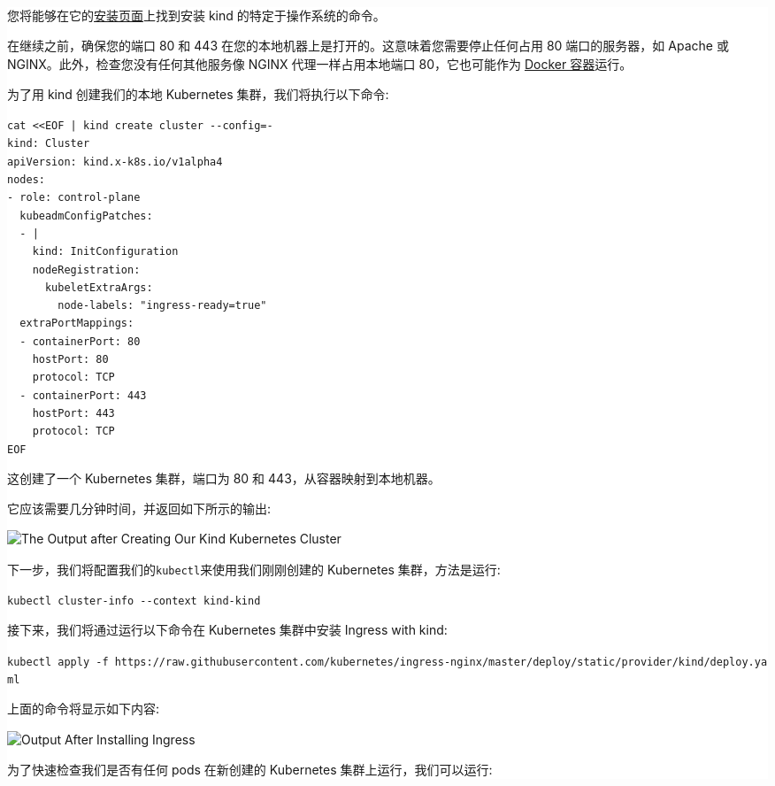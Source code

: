 您将能够在它的[安装页面](https://kind.sigs.k8s.io/docs/user/quick-start/#installation)上找到安装 kind 的特定于操作系统的命令。

在继续之前，确保您的端口 80 和 443 在您的本地机器上是打开的。这意味着您需要停止任何占用 80 端口的服务器，如 Apache 或 NGINX。此外，检查您没有任何其他服务像 NGINX 代理一样占用本地端口 80，它也可能作为 [Docker 容器](https://hub.docker.com/r/jwilder/nginx-proxy)运行。

为了用 kind 创建我们的本地 Kubernetes 集群，我们将执行以下命令:

```
cat <<EOF | kind create cluster --config=-
kind: Cluster
apiVersion: kind.x-k8s.io/v1alpha4
nodes:
- role: control-plane
  kubeadmConfigPatches:
  - |
    kind: InitConfiguration
    nodeRegistration:
      kubeletExtraArgs:
        node-labels: "ingress-ready=true"
  extraPortMappings:
  - containerPort: 80
    hostPort: 80
    protocol: TCP
  - containerPort: 443
    hostPort: 443
    protocol: TCP
EOF

```

这创建了一个 Kubernetes 集群，端口为 80 和 443，从容器映射到本地机器。

它应该需要几分钟时间，并返回如下所示的输出:

![The Output after Creating Our Kind Kubernetes Cluster](img/c3a5c90580ee9d81a6fefa9e10d7ed52.png)

下一步，我们将配置我们的`kubectl`来使用我们刚刚创建的 Kubernetes 集群，方法是运行:

```
kubectl cluster-info --context kind-kind

```

接下来，我们将通过运行以下命令在 Kubernetes 集群中安装 Ingress with kind:

```
kubectl apply -f https://raw.githubusercontent.com/kubernetes/ingress-nginx/master/deploy/static/provider/kind/deploy.yaml

```

上面的命令将显示如下内容:

![Output After Installing Ingress](img/61162c63022e33dbe5174957b5675587.png)

为了快速检查我们是否有任何 pods 在新创建的 Kubernetes 集群上运行，我们可以运行:
